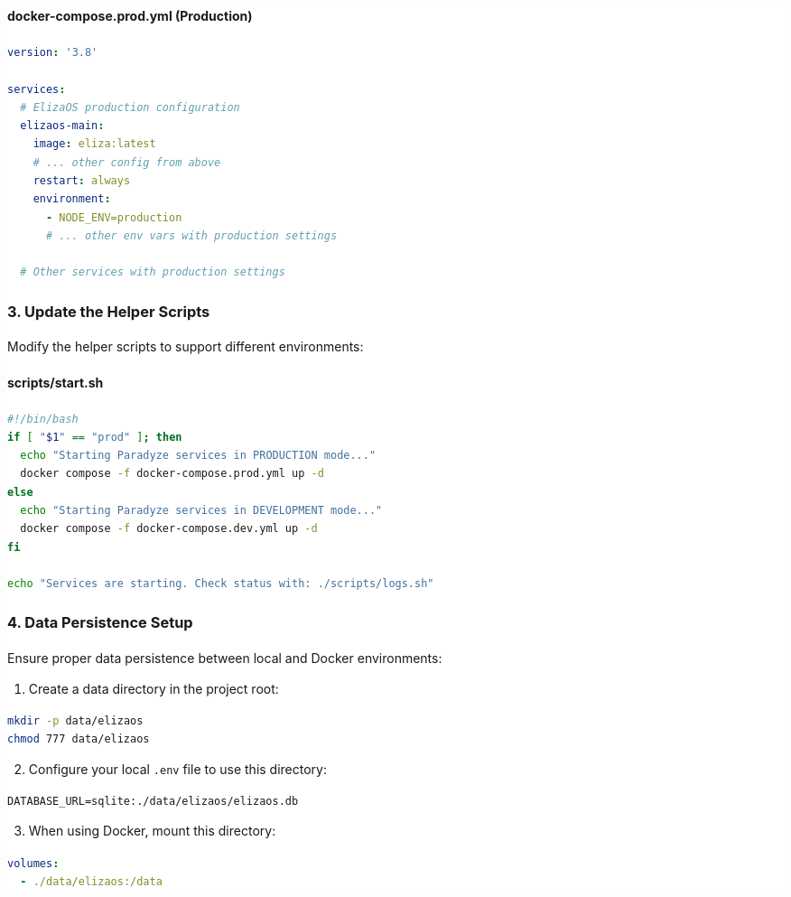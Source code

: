 #### docker-compose.prod.yml (Production)

```yaml
version: '3.8'

services:
  # ElizaOS production configuration
  elizaos-main:
    image: eliza:latest
    # ... other config from above
    restart: always
    environment:
      - NODE_ENV=production
      # ... other env vars with production settings

  # Other services with production settings
```

### 3. Update the Helper Scripts

Modify the helper scripts to support different environments:

#### scripts/start.sh

```bash
#!/bin/bash
if [ "$1" == "prod" ]; then
  echo "Starting Paradyze services in PRODUCTION mode..."
  docker compose -f docker-compose.prod.yml up -d
else
  echo "Starting Paradyze services in DEVELOPMENT mode..."
  docker compose -f docker-compose.dev.yml up -d
fi

echo "Services are starting. Check status with: ./scripts/logs.sh"
```

### 4. Data Persistence Setup

Ensure proper data persistence between local and Docker environments:

1. Create a data directory in the project root:
```bash
mkdir -p data/elizaos
chmod 777 data/elizaos
```

2. Configure your local `.env` file to use this directory:
```
DATABASE_URL=sqlite:./data/elizaos/elizaos.db
```

3. When using Docker, mount this directory:
```yaml
volumes:
  - ./data/elizaos:/data
```
